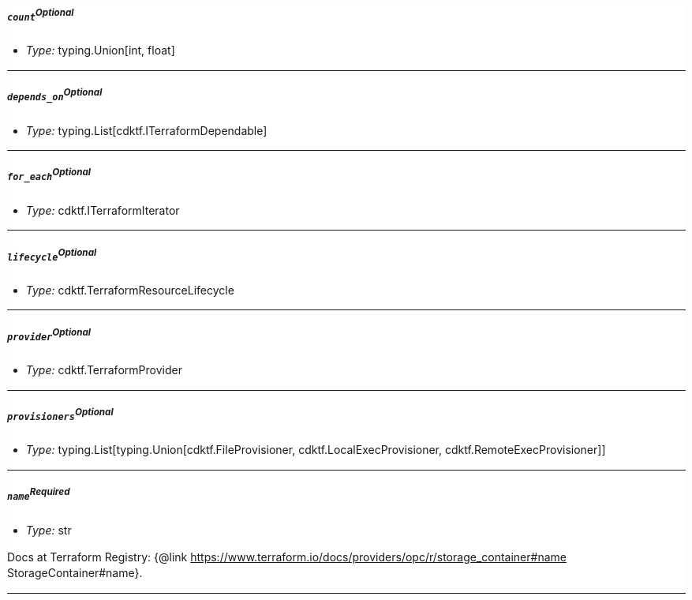 ##### `count`<sup>Optional</sup> <a name="count" id="@cdktf/provider-opc.storageContainer.StorageContainer.Initializer.parameter.count"></a>

- *Type:* typing.Union[int, float]

---

##### `depends_on`<sup>Optional</sup> <a name="depends_on" id="@cdktf/provider-opc.storageContainer.StorageContainer.Initializer.parameter.dependsOn"></a>

- *Type:* typing.List[cdktf.ITerraformDependable]

---

##### `for_each`<sup>Optional</sup> <a name="for_each" id="@cdktf/provider-opc.storageContainer.StorageContainer.Initializer.parameter.forEach"></a>

- *Type:* cdktf.ITerraformIterator

---

##### `lifecycle`<sup>Optional</sup> <a name="lifecycle" id="@cdktf/provider-opc.storageContainer.StorageContainer.Initializer.parameter.lifecycle"></a>

- *Type:* cdktf.TerraformResourceLifecycle

---

##### `provider`<sup>Optional</sup> <a name="provider" id="@cdktf/provider-opc.storageContainer.StorageContainer.Initializer.parameter.provider"></a>

- *Type:* cdktf.TerraformProvider

---

##### `provisioners`<sup>Optional</sup> <a name="provisioners" id="@cdktf/provider-opc.storageContainer.StorageContainer.Initializer.parameter.provisioners"></a>

- *Type:* typing.List[typing.Union[cdktf.FileProvisioner, cdktf.LocalExecProvisioner, cdktf.RemoteExecProvisioner]]

---

##### `name`<sup>Required</sup> <a name="name" id="@cdktf/provider-opc.storageContainer.StorageContainer.Initializer.parameter.name"></a>

- *Type:* str

Docs at Terraform Registry: {@link https://www.terraform.io/docs/providers/opc/r/storage_container#name StorageContainer#name}.

---